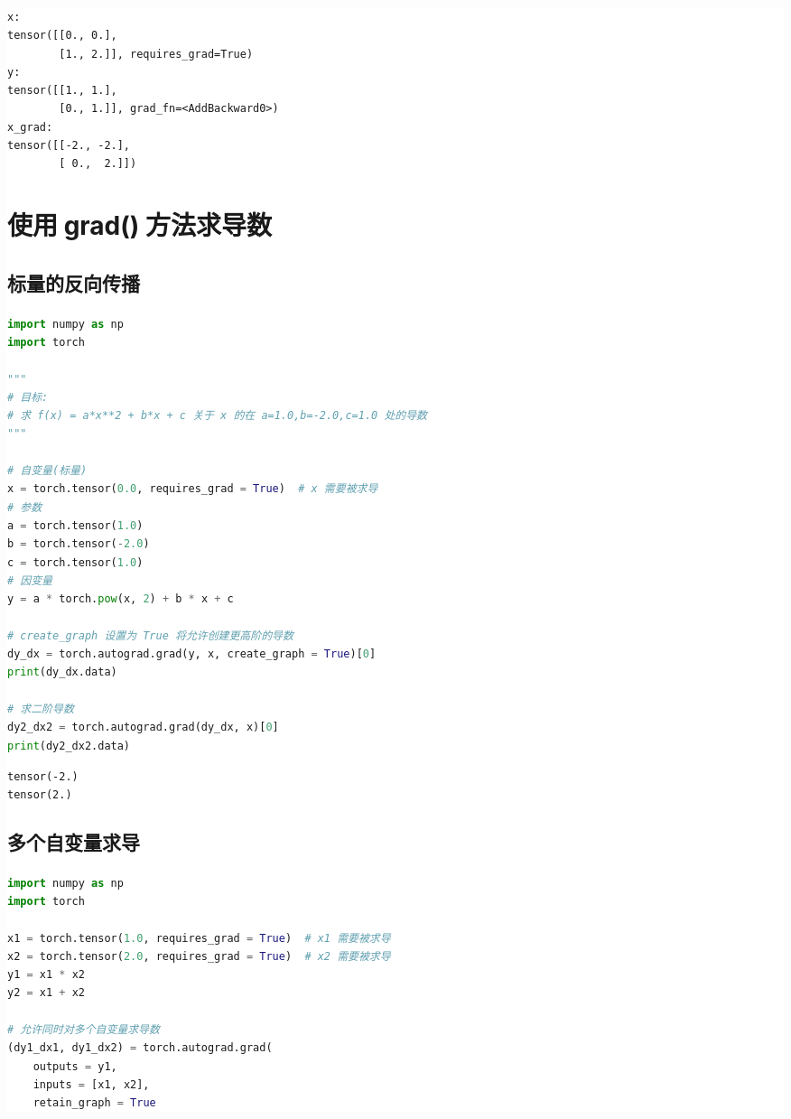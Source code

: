 ```
x: 
tensor([[0., 0.],
        [1., 2.]], requires_grad=True)
y: 
tensor([[1., 1.],
        [0., 1.]], grad_fn=<AddBackward0>)
x_grad:
tensor([[-2., -2.],
        [ 0.,  2.]])
```

# 使用 grad() 方法求导数

## 标量的反向传播

```python
import numpy as np
import torch

"""
# 目标:
# 求 f(x) = a*x**2 + b*x + c 关于 x 的在 a=1.0,b=-2.0,c=1.0 处的导数
"""

# 自变量(标量)
x = torch.tensor(0.0, requires_grad = True)  # x 需要被求导
# 参数
a = torch.tensor(1.0)
b = torch.tensor(-2.0)
c = torch.tensor(1.0)
# 因变量
y = a * torch.pow(x, 2) + b * x + c

# create_graph 设置为 True 将允许创建更高阶的导数
dy_dx = torch.autograd.grad(y, x, create_graph = True)[0]
print(dy_dx.data)

# 求二阶导数
dy2_dx2 = torch.autograd.grad(dy_dx, x)[0]
print(dy2_dx2.data)
```

```
tensor(-2.)
tensor(2.)
```

## 多个自变量求导

```python
import numpy as np
import torch

x1 = torch.tensor(1.0, requires_grad = True)  # x1 需要被求导
x2 = torch.tensor(2.0, requires_grad = True)  # x2 需要被求导
y1 = x1 * x2
y2 = x1 + x2

# 允许同时对多个自变量求导数
(dy1_dx1, dy1_dx2) = torch.autograd.grad(
    outputs = y1,
    inputs = [x1, x2], 
    retain_graph = True
```